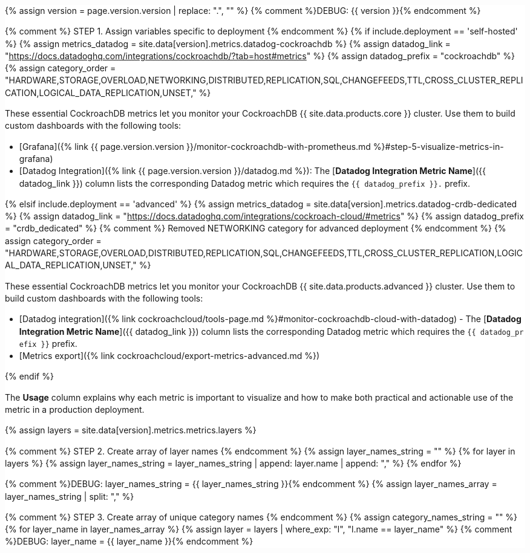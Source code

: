 {% assign version = page.version.version | replace: ".", "" %}
{% comment %}DEBUG: {{ version }}{% endcomment %}

{% comment %} STEP 1. Assign variables specific to deployment {% endcomment %}
{% if include.deployment == 'self-hosted' %}
  {% assign metrics_datadog = site.data[version].metrics.datadog-cockroachdb %}
  {% assign datadog_link = "https://docs.datadoghq.com/integrations/cockroachdb/?tab=host#metrics" %}
  {% assign datadog_prefix = "cockroachdb" %}
  {% assign category_order = "HARDWARE,STORAGE,OVERLOAD,NETWORKING,DISTRIBUTED,REPLICATION,SQL,CHANGEFEEDS,TTL,CROSS_CLUSTER_REPLICATION,LOGICAL_DATA_REPLICATION,UNSET," %}

These essential CockroachDB metrics let you monitor your CockroachDB {{ site.data.products.core }} cluster. Use them to build custom dashboards with the following tools:

- [Grafana]({% link {{ page.version.version }}/monitor-cockroachdb-with-prometheus.md %}#step-5-visualize-metrics-in-grafana)
- [Datadog Integration]({% link {{ page.version.version }}/datadog.md %}): The [**Datadog Integration Metric Name**]({{ datadog_link }}) column lists the corresponding Datadog metric which requires the `{{ datadog_prefix }}.` prefix.

{% elsif include.deployment == 'advanced' %}
  {% assign metrics_datadog = site.data[version].metrics.datadog-crdb-dedicated %}
  {% assign datadog_link = "https://docs.datadoghq.com/integrations/cockroach-cloud/#metrics" %}
  {% assign datadog_prefix = "crdb_dedicated" %}
{% comment %} Removed NETWORKING category for advanced deployment {% endcomment %}
  {% assign category_order = "HARDWARE,STORAGE,OVERLOAD,DISTRIBUTED,REPLICATION,SQL,CHANGEFEEDS,TTL,CROSS_CLUSTER_REPLICATION,LOGICAL_DATA_REPLICATION,UNSET," %}

These essential CockroachDB metrics let you monitor your CockroachDB {{ site.data.products.advanced }} cluster. Use them to build custom dashboards with the following tools:

- [Datadog integration]({% link cockroachcloud/tools-page.md %}#monitor-cockroachdb-cloud-with-datadog) - The [**Datadog Integration Metric Name**]({{ datadog_link }}) column lists the corresponding Datadog metric which requires the `{{ datadog_prefix }}` prefix.
- [Metrics export]({% link cockroachcloud/export-metrics-advanced.md %})

{% endif %}

The **Usage** column explains why each metric is important to visualize and how to make both practical and actionable use of the metric in a production deployment.

{% assign layers = site.data[version].metrics.metrics.layers %}

{% comment %} STEP 2. Create array of layer names {% endcomment %}
{% assign layer_names_string = "" %}
{% for layer in layers %}
  {% assign layer_names_string = layer_names_string | append: layer.name | append: "," %}
{% endfor %}

{% comment %}DEBUG: layer_names_string = {{ layer_names_string }}{% endcomment %}
{% assign layer_names_array = layer_names_string | split: "," %}

{% comment %} STEP 3. Create array of unique category names {% endcomment %}
{% assign category_names_string = "" %}
{% for layer_name in layer_names_array %}
  {% assign layer = layers | where_exp: "l", "l.name == layer_name" %} 
  {% comment %}DEBUG: layer_name = {{ layer_name }}{% endcomment %}
